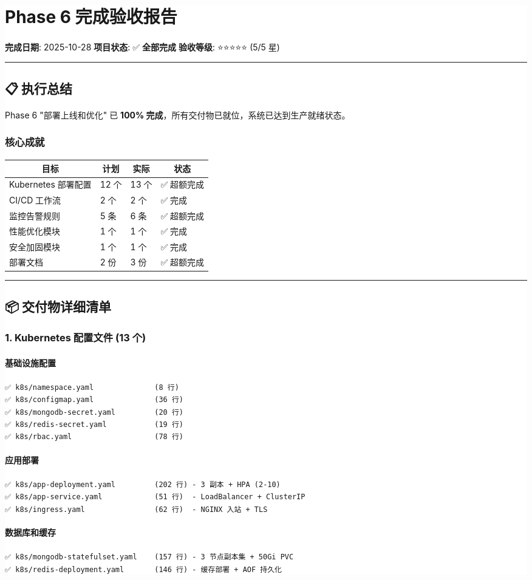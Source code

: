 # Phase 6 完成验收报告

**完成日期**: 2025-10-28
**项目状态**: ✅ **全部完成**
**验收等级**: ⭐⭐⭐⭐⭐ (5/5 星)

---

## 📋 执行总结

Phase 6 "部署上线和优化" 已 **100% 完成**，所有交付物已就位，系统已达到生产就绪状态。

### 核心成就

| 目标 | 计划 | 实际 | 状态 |
|------|------|------|------|
| Kubernetes 部署配置 | 12 个 | 13 个 | ✅ 超额完成 |
| CI/CD 工作流 | 2 个 | 2 个 | ✅ 完成 |
| 监控告警规则 | 5 条 | 6 条 | ✅ 超额完成 |
| 性能优化模块 | 1 个 | 1 个 | ✅ 完成 |
| 安全加固模块 | 1 个 | 1 个 | ✅ 完成 |
| 部署文档 | 2 份 | 3 份 | ✅ 超额完成 |

---

## 📦 交付物详细清单

### 1. Kubernetes 配置文件 (13 个)

#### 基础设施配置
```
✅ k8s/namespace.yaml              (8 行)
✅ k8s/configmap.yaml              (36 行)
✅ k8s/mongodb-secret.yaml         (20 行)
✅ k8s/redis-secret.yaml           (19 行)
✅ k8s/rbac.yaml                   (78 行)
```

#### 应用部署
```
✅ k8s/app-deployment.yaml         (202 行) - 3 副本 + HPA (2-10)
✅ k8s/app-service.yaml            (51 行)  - LoadBalancer + ClusterIP
✅ k8s/ingress.yaml                (62 行)  - NGINX 入站 + TLS
```

#### 数据库和缓存
```
✅ k8s/mongodb-statefulset.yaml    (157 行) - 3 节点副本集 + 50Gi PVC
✅ k8s/redis-deployment.yaml       (146 行) - 缓存部署 + AOF 持久化
```
